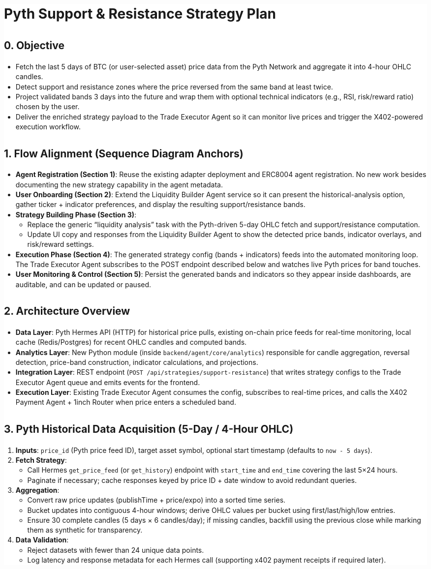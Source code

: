 # Pyth Support & Resistance Strategy Plan

## 0. Objective
- Fetch the last 5 days of BTC (or user-selected asset) price data from the Pyth Network and aggregate it into 4-hour OHLC candles.
- Detect support and resistance zones where the price reversed from the same band at least twice.
- Project validated bands 3 days into the future and wrap them with optional technical indicators (e.g., RSI, risk/reward ratio) chosen by the user.
- Deliver the enriched strategy payload to the Trade Executor Agent so it can monitor live prices and trigger the X402-powered execution workflow.

## 1. Flow Alignment (Sequence Diagram Anchors)
- **Agent Registration (Section 1)**: Reuse the existing adapter deployment and ERC8004 agent registration. No new work besides documenting the new strategy capability in the agent metadata.
- **User Onboarding (Section 2)**: Extend the Liquidity Builder Agent service so it can present the historical-analysis option, gather ticker + indicator preferences, and display the resulting support/resistance bands.
- **Strategy Building Phase (Section 3)**:
  - Replace the generic “liquidity analysis” task with the Pyth-driven 5-day OHLC fetch and support/resistance computation.
  - Update UI copy and responses from the Liquidity Builder Agent to show the detected price bands, indicator overlays, and risk/reward settings.
- **Execution Phase (Section 4)**: The generated strategy config (bands + indicators) feeds into the automated monitoring loop. The Trade Executor Agent subscribes to the POST endpoint described below and watches live Pyth prices for band touches.
- **User Monitoring & Control (Section 5)**: Persist the generated bands and indicators so they appear inside dashboards, are auditable, and can be updated or paused.

## 2. Architecture Overview
- **Data Layer**: Pyth Hermes API (HTTP) for historical price pulls, existing on-chain price feeds for real-time monitoring, local cache (Redis/Postgres) for recent OHLC candles and computed bands.
- **Analytics Layer**: New Python module (inside `backend/agent/core/analytics`) responsible for candle aggregation, reversal detection, price-band construction, indicator calculations, and projections.
- **Integration Layer**: REST endpoint (`POST /api/strategies/support-resistance`) that writes strategy configs to the Trade Executor Agent queue and emits events for the frontend.
- **Execution Layer**: Existing Trade Executor Agent consumes the config, subscribes to real-time prices, and calls the X402 Payment Agent + 1inch Router when price enters a scheduled band.

## 3. Pyth Historical Data Acquisition (5-Day / 4-Hour OHLC)
1. **Inputs**: `price_id` (Pyth price feed ID), target asset symbol, optional start timestamp (defaults to `now - 5 days`).
2. **Fetch Strategy**:
   - Call Hermes `get_price_feed` (or `get_history`) endpoint with `start_time` and `end_time` covering the last 5×24 hours.
   - Paginate if necessary; cache responses keyed by price ID + date window to avoid redundant queries.
3. **Aggregation**:
   - Convert raw price updates (publishTime + price/expo) into a sorted time series.
   - Bucket updates into contiguous 4-hour windows; derive OHLC values per bucket using first/last/high/low entries.
   - Ensure 30 complete candles (5 days × 6 candles/day); if missing candles, backfill using the previous close while marking them as synthetic for transparency.
4. **Data Validation**:
   - Reject datasets with fewer than 24 unique data points.
   - Log latency and response metadata for each Hermes call (supporting x402 payment receipts if required later).